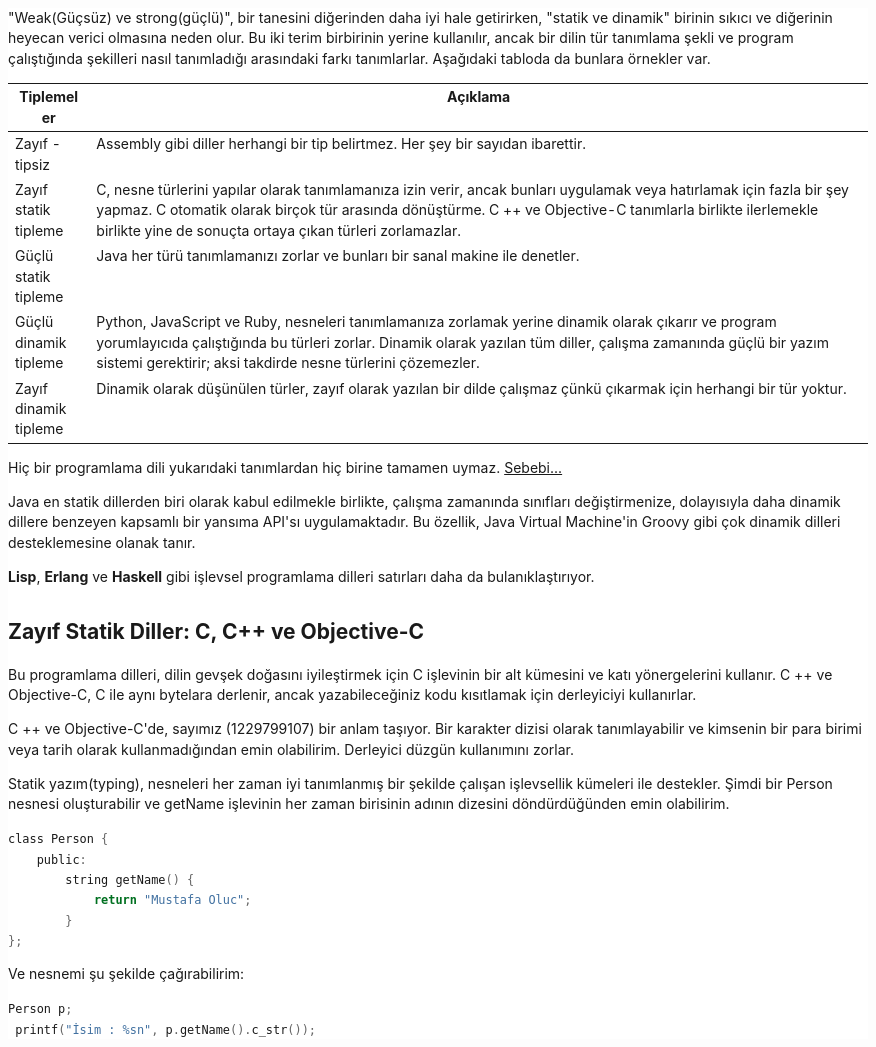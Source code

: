  "Weak(Güçsüz) ve strong(güçlü)", bir tanesini diğerinden daha iyi hale getirirken, "statik ve dinamik" birinin sıkıcı ve diğerinin heyecan verici olmasına neden olur.
Bu iki terim birbirinin yerine kullanılır, ancak bir dilin tür tanımlama şekli ve program çalıştığında şekilleri nasıl tanımladığı arasındaki farkı tanımlarlar. Aşağıdaki tabloda da bunlara örnekler var.

| Tiplemeler                     | Açıklama                                                                                                                                                                                                                                                                                        |
|-------------------------------------|---------------------------------------------------------------------------------------------------------------------------------------------------------------------------------------------------------------------------------------------------------------------------|
| Zayıf - tipsiz                              | Assembly gibi diller herhangi bir tip belirtmez. Her şey bir sayıdan ibarettir.                                                                                                                                                                                                                 |
| Zayıf statik tipleme  | C, nesne türlerini yapılar olarak tanımlamanıza izin verir, ancak bunları uygulamak veya hatırlamak için fazla bir şey yapmaz. C otomatik olarak birçok tür arasında dönüştürme. C ++ ve Objective-C tanımlarla birlikte ilerlemekle birlikte yine de sonuçta ortaya çıkan türleri zorlamazlar. |
| Güçlü statik tipleme  | Java her türü tanımlamanızı zorlar ve bunları bir sanal makine ile denetler.                                                                                                                                                                                                                    |
| Güçlü dinamik tipleme | Python, JavaScript ve Ruby, nesneleri tanımlamanıza zorlamak yerine dinamik olarak çıkarır ve program yorumlayıcıda çalıştığında bu türleri zorlar. Dinamik olarak yazılan tüm diller, çalışma zamanında güçlü bir yazım sistemi gerektirir; aksi takdirde nesne türlerini çözemezler.          |
| Zayıf dinamik tipleme | Dinamik olarak düşünülen türler, zayıf olarak yazılan bir dilde çalışmaz çünkü çıkarmak için herhangi bir tür yoktur.                                                                                                                                                                           |

Hiç bir programlama dili yukarıdaki tanımlardan hiç birine tamamen uymaz. [Sebebi...](https://www.youtube.com/watch?v=hh7gQhNFzlc)

Java en statik dillerden biri olarak kabul edilmekle birlikte, çalışma zamanında sınıfları değiştirmenize, dolayısıyla daha dinamik dillere benzeyen kapsamlı bir yansıma API'sı uygulamaktadır. Bu özellik, Java Virtual Machine'in Groovy gibi çok dinamik dilleri desteklemesine olanak tanır.

**Lisp**, **Erlang** ve **Haskell** gibi işlevsel programlama dilleri satırları daha da bulanıklaştırıyor.


## Zayıf Statik Diller: C, C++ ve Objective-C
Bu programlama dilleri, dilin gevşek doğasını iyileştirmek için C işlevinin bir alt kümesini ve katı yönergelerini kullanır. C ++ ve Objective-C, C ile aynı bytelara derlenir, ancak yazabileceğiniz kodu kısıtlamak için derleyiciyi kullanırlar.

C ++ ve Objective-C'de, sayımız (1229799107) bir anlam taşıyor. Bir karakter dizisi olarak tanımlayabilir ve kimsenin bir para birimi veya tarih olarak kullanmadığından emin olabilirim. Derleyici düzgün kullanımını zorlar.

Statik yazım(typing), nesneleri her zaman iyi tanımlanmış bir şekilde çalışan işlevsellik kümeleri ile destekler. Şimdi bir Person nesnesi oluşturabilir ve getName işlevinin her zaman birisinin adının dizesini döndürdüğünden emin olabilirim.

```c
class Person {
    public:
        string getName() {
            return "Mustafa Oluc";
        }
};
```
Ve nesnemi şu şekilde çağırabilirim:

```c
Person p;
 printf("İsim : %sn", p.getName().c_str());
```
